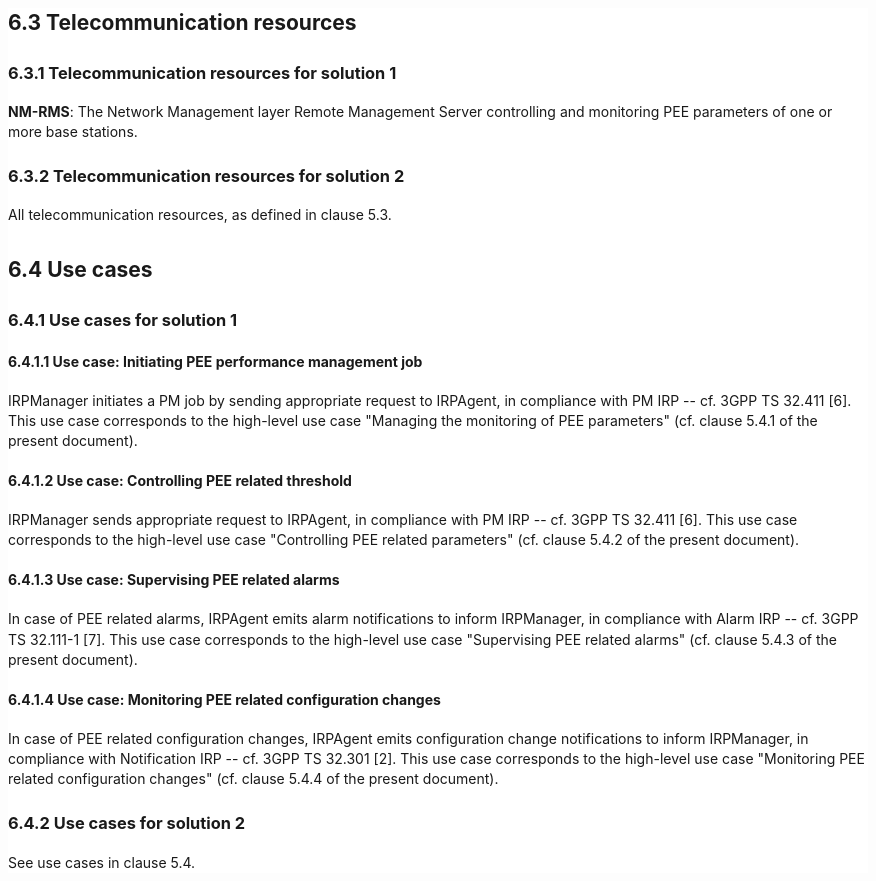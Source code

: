 6.3 Telecommunication resources
-------------------------------

### 6.3.1 Telecommunication resources for solution 1

**NM-RMS**: The Network Management layer Remote Management Server
controlling and monitoring PEE parameters of one or more base stations.

### 6.3.2 Telecommunication resources for solution 2

All telecommunication resources, as defined in clause 5.3.

6.4 Use cases
-------------

### 6.4.1 Use cases for solution 1

#### 6.4.1.1 Use case: Initiating PEE performance management job

IRPManager initiates a PM job by sending appropriate request to
IRPAgent, in compliance with PM IRP -- cf. 3GPP TS 32.411 \[6\]. This
use case corresponds to the high-level use case \"Managing the
monitoring of PEE parameters\" (cf. clause 5.4.1 of the present
document).

#### 6.4.1.2 Use case: Controlling PEE related threshold

IRPManager sends appropriate request to IRPAgent, in compliance with PM
IRP -- cf. 3GPP TS 32.411 \[6\]. This use case corresponds to the
high-level use case \"Controlling PEE related parameters\" (cf. clause
5.4.2 of the present document).

#### 6.4.1.3 Use case: Supervising PEE related alarms

In case of PEE related alarms, IRPAgent emits alarm notifications to
inform IRPManager, in compliance with Alarm IRP -- cf. 3GPP TS 32.111-1
\[7\]. This use case corresponds to the high-level use case
\"Supervising PEE related alarms\" (cf. clause 5.4.3 of the present
document).

#### 6.4.1.4 Use case: Monitoring PEE related configuration changes

In case of PEE related configuration changes, IRPAgent emits
configuration change notifications to inform IRPManager, in compliance
with Notification IRP -- cf. 3GPP TS 32.301 \[2\]. This use case
corresponds to the high-level use case \"Monitoring PEE related
configuration changes\" (cf. clause 5.4.4 of the present document).

### 6.4.2 Use cases for solution 2

See use cases in clause 5.4.
